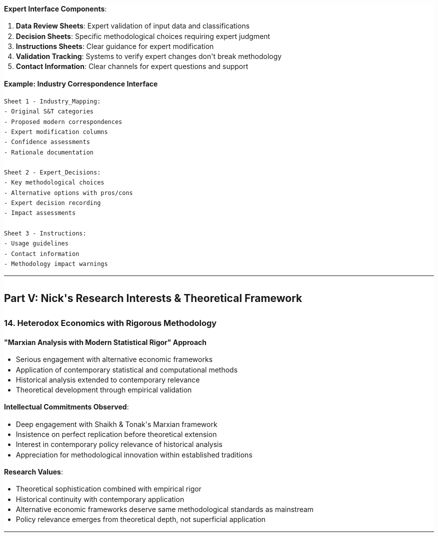**Expert Interface Components**:
1. **Data Review Sheets**: Expert validation of input data and classifications
2. **Decision Sheets**: Specific methodological choices requiring expert judgment
3. **Instructions Sheets**: Clear guidance for expert modification
4. **Validation Tracking**: Systems to verify expert changes don't break methodology
5. **Contact Information**: Clear channels for expert questions and support

**Example: Industry Correspondence Interface**
```
Sheet 1 - Industry_Mapping:
- Original S&T categories
- Proposed modern correspondences 
- Expert modification columns
- Confidence assessments
- Rationale documentation

Sheet 2 - Expert_Decisions:
- Key methodological choices
- Alternative options with pros/cons
- Expert decision recording
- Impact assessments

Sheet 3 - Instructions:
- Usage guidelines
- Contact information
- Methodology impact warnings
```

---

## Part V: Nick's Research Interests & Theoretical Framework

### **14. Heterodox Economics with Rigorous Methodology**

**"Marxian Analysis with Modern Statistical Rigor" Approach**
- Serious engagement with alternative economic frameworks
- Application of contemporary statistical and computational methods
- Historical analysis extended to contemporary relevance
- Theoretical development through empirical validation

**Intellectual Commitments Observed**:
- Deep engagement with Shaikh & Tonak's Marxian framework
- Insistence on perfect replication before theoretical extension
- Interest in contemporary policy relevance of historical analysis
- Appreciation for methodological innovation within established traditions

**Research Values**:
- Theoretical sophistication combined with empirical rigor
- Historical continuity with contemporary application
- Alternative economic frameworks deserve same methodological standards as mainstream
- Policy relevance emerges from theoretical depth, not superficial application

---